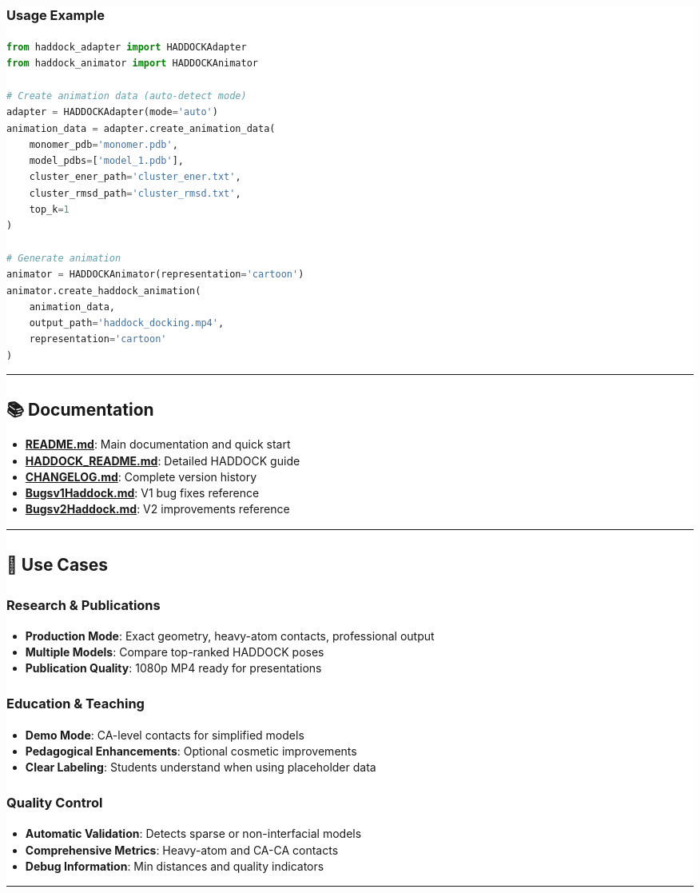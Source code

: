 ### Usage Example
```python
from haddock_adapter import HADDOCKAdapter
from haddock_animator import HADDOCKAnimator

# Create animation data (auto-detect mode)
adapter = HADDOCKAdapter(mode='auto')
animation_data = adapter.create_animation_data(
    monomer_pdb='monomer.pdb',
    model_pdbs=['model_1.pdb'],
    cluster_ener_path='cluster_ener.txt',
    cluster_rmsd_path='cluster_rmsd.txt',
    top_k=1
)

# Generate animation
animator = HADDOCKAnimator(representation='cartoon')
animator.create_haddock_animation(
    animation_data,
    output_path='haddock_docking.mp4',
    representation='cartoon'
)
```

---

## 📚 Documentation

- **[README.md](README.md)**: Main documentation and quick start
- **[HADDOCK_README.md](HADDOCK_README.md)**: Detailed HADDOCK guide
- **[CHANGELOG.md](CHANGELOG.md)**: Complete version history
- **[Bugsv1Haddock.md](Bugsv1Haddock.md)**: V1 bug fixes reference
- **[Bugsv2Haddock.md](Bugsv2Haddock.md)**: V2 improvements reference

---

## 🎯 Use Cases

### Research & Publications
- **Production Mode**: Exact geometry, heavy-atom contacts, professional output
- **Multiple Models**: Compare top-ranked HADDOCK poses
- **Publication Quality**: 1080p MP4 ready for presentations

### Education & Teaching
- **Demo Mode**: CA-level contacts for simplified models
- **Pedagogical Enhancements**: Optional cosmetic improvements
- **Clear Labeling**: Students understand when using placeholder data

### Quality Control
- **Automatic Validation**: Detects sparse or non-interfacial models
- **Comprehensive Metrics**: Heavy-atom and CA-CA contacts
- **Debug Information**: Min distances and quality indicators

---